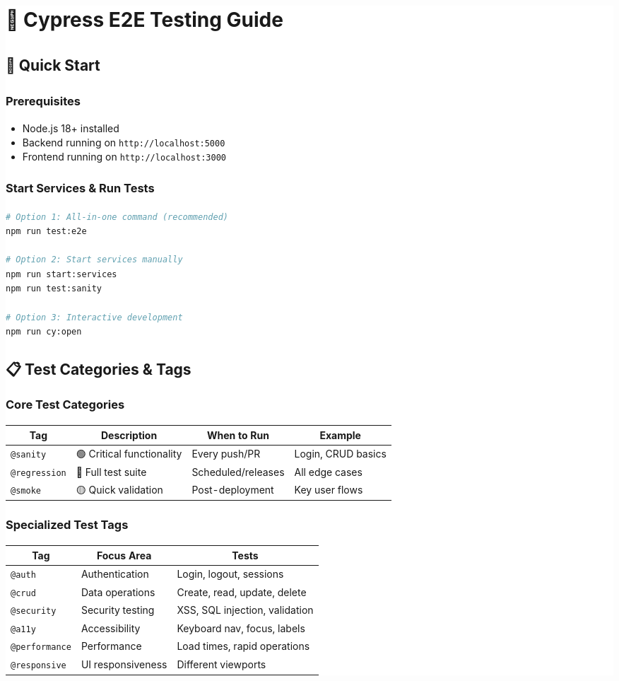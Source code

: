 # 🧪 Cypress E2E Testing Guide

## 🚀 Quick Start

### Prerequisites
- Node.js 18+ installed
- Backend running on `http://localhost:5000`  
- Frontend running on `http://localhost:3000`

### Start Services & Run Tests

```bash
# Option 1: All-in-one command (recommended)
npm run test:e2e

# Option 2: Start services manually
npm run start:services
npm run test:sanity

# Option 3: Interactive development
npm run cy:open
```

## 📋 Test Categories & Tags

### Core Test Categories

| Tag | Description | When to Run | Example |
|-----|-------------|-------------|---------|
| `@sanity` | 🟢 Critical functionality | Every push/PR | Login, CRUD basics |
| `@regression` | 🔵 Full test suite | Scheduled/releases | All edge cases |
| `@smoke` | 🟡 Quick validation | Post-deployment | Key user flows |

### Specialized Test Tags

| Tag | Focus Area | Tests |
|-----|------------|-------|
| `@auth` | Authentication | Login, logout, sessions |
| `@crud` | Data operations | Create, read, update, delete |
| `@security` | Security testing | XSS, SQL injection, validation |
| `@a11y` | Accessibility | Keyboard nav, focus, labels |
| `@performance` | Performance | Load times, rapid operations |
| `@responsive` | UI responsiveness | Different viewports |
